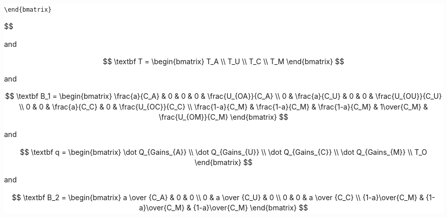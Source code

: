     \end{bmatrix}
$$

and

$$
\textbf T = \begin{bmatrix}
        T_A
    \\
        T_U
    \\
        T_C
    \\
        T_M
    \end{bmatrix}
$$

and

$$
    \textbf B_1 = \begin{bmatrix}
        \frac{a}{C_A} & 0 & 0 & 0 & \frac{U_{OA}}{C_A}
    \\
        0 & \frac{a}{C_U} & 0 & 0 & \frac{U_{OU}}{C_U}
    \\
        0 & 0 & \frac{a}{C_C} & 0 & \frac{U_{OC}}{C_C}
    \\
        \frac{1-a}{C_M} & \frac{1-a}{C_M} & \frac{1-a}{C_M} & 1\over{C_M} & \frac{U_{OM}}{C_M}
    \end{bmatrix}
$$

and

$$
\textbf q = \begin{bmatrix}
        \dot Q_{Gains_{A}}
    \\
        \dot Q_{Gains_{U}}
    \\
        \dot Q_{Gains_{C}}
    \\
        \dot Q_{Gains_{M}}
    \\
        T_O
    \end{bmatrix}
$$

and

$$
    \textbf B_2 = \begin{bmatrix}
          a \over {C_A} &               0 &               0
    \\
                      0 &   a \over {C_U} &               0
    \\
                      0 &               0 &   a \over {C_C}
    \\
        {1-a}\over{C_M} & {1-a}\over{C_M} & {1-a}\over{C_M}
    \end{bmatrix}
$$
